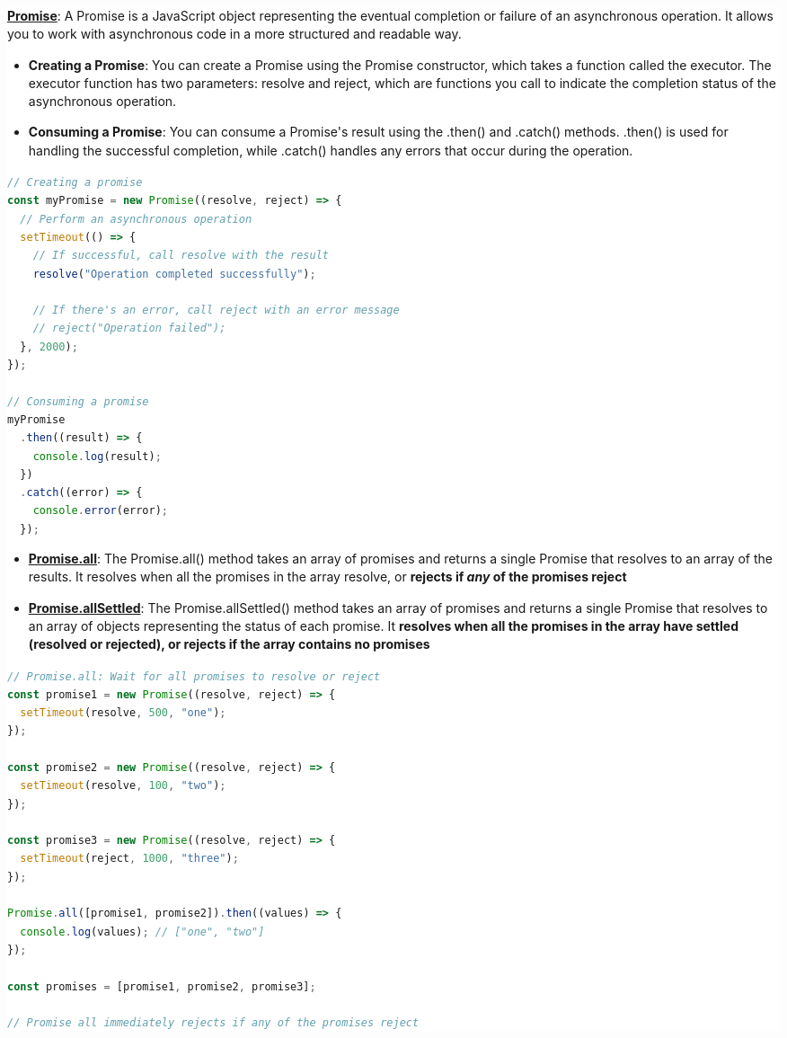 [**Promise**](https://developer.mozilla.org/en-US/docs/Web/JavaScript/Reference/Global_Objects/Promise): A Promise is a JavaScript object representing the eventual completion or failure of an asynchronous operation. It allows you to work with asynchronous code in a more structured and readable way.

- **Creating a Promise**: You can create a Promise using the Promise constructor, which takes a function called the executor. The executor function has two parameters: resolve and reject, which are functions you call to indicate the completion status of the asynchronous operation.

- **Consuming a Promise**: You can consume a Promise's result using the .then() and .catch() methods. .then() is used for handling the successful completion, while .catch() handles any errors that occur during the operation.

```js
// Creating a promise
const myPromise = new Promise((resolve, reject) => {
  // Perform an asynchronous operation
  setTimeout(() => {
    // If successful, call resolve with the result
    resolve("Operation completed successfully");

    // If there's an error, call reject with an error message
    // reject("Operation failed");
  }, 2000);
});

// Consuming a promise
myPromise
  .then((result) => {
    console.log(result);
  })
  .catch((error) => {
    console.error(error);
  });
```

- [**Promise.all**](https://developer.mozilla.org/en-US/docs/Web/JavaScript/Reference/Global_Objects/Promise/all): The Promise.all() method takes an array of promises and returns a single Promise that resolves to an array of the results. It resolves when all the promises in the array resolve, or **rejects if _any_ of the promises reject**

- [**Promise.allSettled**](https://developer.mozilla.org/en-US/docs/Web/JavaScript/Reference/Global_Objects/Promise/all): The Promise.allSettled() method takes an array of promises and returns a single Promise that resolves to an array of objects representing the status of each promise. It **resolves when all the promises in the array have settled (resolved or rejected), or rejects if the array contains no promises**

```js
// Promise.all: Wait for all promises to resolve or reject
const promise1 = new Promise((resolve, reject) => {
  setTimeout(resolve, 500, "one");
});

const promise2 = new Promise((resolve, reject) => {
  setTimeout(resolve, 100, "two");
});

const promise3 = new Promise((resolve, reject) => {
  setTimeout(reject, 1000, "three");
});

Promise.all([promise1, promise2]).then((values) => {
  console.log(values); // ["one", "two"]
});

const promises = [promise1, promise2, promise3];

// Promise all immediately rejects if any of the promises reject
```